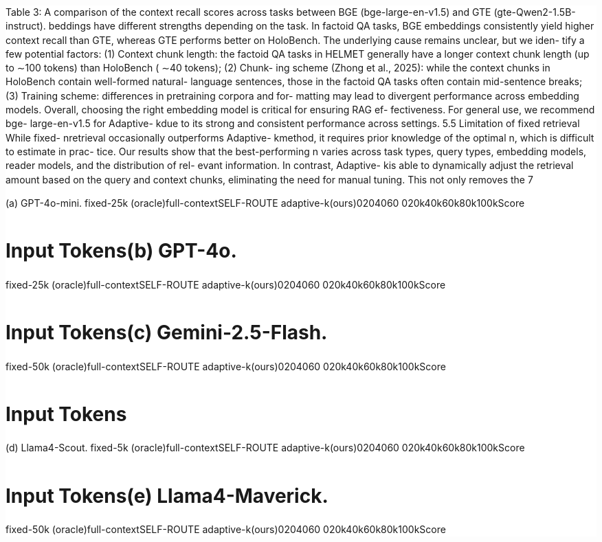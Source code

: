 Table 3: A comparison of the context recall scores
across tasks between BGE (bge-large-en-v1.5) and GTE
(gte-Qwen2-1.5B-instruct).
beddings have different strengths depending on
the task. In factoid QA tasks, BGE embeddings
consistently yield higher context recall than GTE,
whereas GTE performs better on HoloBench. The
underlying cause remains unclear, but we iden-
tify a few potential factors: (1) Context chunk
length: the factoid QA tasks in HELMET generally
have a longer context chunk length (up to ∼100
tokens) than HoloBench ( ∼40 tokens); (2) Chunk-
ing scheme (Zhong et al., 2025): while the context
chunks in HoloBench contain well-formed natural-
language sentences, those in the factoid QA tasks
often contain mid-sentence breaks; (3) Training
scheme: differences in pretraining corpora and for-
matting may lead to divergent performance across
embedding models. Overall, choosing the right
embedding model is critical for ensuring RAG ef-
fectiveness. For general use, we recommend bge-
large-en-v1.5 for Adaptive- kdue to its strong and
consistent performance across settings.
5.5 Limitation of fixed retrieval
While fixed- nretrieval occasionally outperforms
Adaptive- kmethod, it requires prior knowledge of
the optimal n, which is difficult to estimate in prac-
tice. Our results show that the best-performing n
varies across task types, query types, embedding
models, reader models, and the distribution of rel-
evant information. In contrast, Adaptive- kis able
to dynamically adjust the retrieval amount based
on the query and context chunks, eliminating the
need for manual tuning. This not only removes the
7

(a) GPT-4o-mini.
fixed-25k (oracle)full-contextSELF-ROUTE
adaptive-k(ours)0204060
020k40k60k80k100kScore
# Input Tokens(b) GPT-4o.
fixed-25k (oracle)full-contextSELF-ROUTE
adaptive-k(ours)0204060
020k40k60k80k100kScore
# Input Tokens(c) Gemini-2.5-Flash.
fixed-50k (oracle)full-contextSELF-ROUTE
adaptive-k(ours)0204060
020k40k60k80k100kScore
# Input Tokens
(d) Llama4-Scout.
fixed-5k (oracle)full-contextSELF-ROUTE
adaptive-k(ours)0204060
020k40k60k80k100kScore
# Input Tokens(e) Llama4-Maverick.
fixed-50k (oracle)full-contextSELF-ROUTE
adaptive-k(ours)0204060
020k40k60k80k100kScore